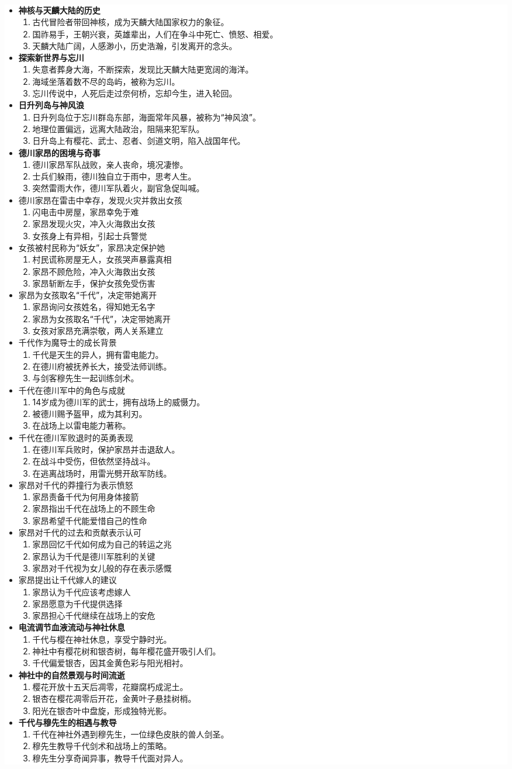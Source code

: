 -   **神核与天麟大陆的历史**
    1.  古代冒险者带回神核，成为天麟大陆国家权力的象征。
    2.  国祚易手，王朝兴衰，英雄辈出，人们在争斗中死亡、愤怒、相爱。
    3.  天麟大陆广阔，人感渺小，历史浩瀚，引发离开的念头。
-   **探索新世界与忘川**
    1.  失意者葬身大海，不断探索，发现比天麟大陆更宽阔的海洋。
    2.  海域坐落着数不尽的岛屿，被称为忘川。
    3.  忘川传说中，人死后走过奈何桥，忘却今生，进入轮回。
-   **日升列岛与神风浪**
    1.  日升列岛位于忘川群岛东部，海面常年风暴，被称为“神风浪”。
    2.  地理位置偏远，远离大陆政治，阻隔来犯军队。
    3.  日升岛上有樱花、武士、忍者、剑道文明，陷入战国年代。
-   **德川家昂的困境与奇事**
    1.  德川家昂军队战败，亲人丧命，境况凄惨。
    2.  士兵们躲雨，德川独自立于雨中，思考人生。
    3.  突然雷雨大作，德川军队着火，副官急促叫喊。
-   德川家昂在雷击中幸存，发现火灾并救出女孩
    1.  闪电击中房屋，家昂幸免于难
    2.  家昂发现火灾，冲入火海救出女孩
    3.  女孩身上有异相，引起士兵警觉
-   女孩被村民称为“妖女”，家昂决定保护她
    1.  村民谎称房屋无人，女孩哭声暴露真相
    2.  家昂不顾危险，冲入火海救出女孩
    3.  家昂斩断左手，保护女孩免受伤害
-   家昂为女孩取名“千代”，决定带她离开
    1.  家昂询问女孩姓名，得知她无名字
    2.  家昂为女孩取名“千代”，决定带她离开
    3.  女孩对家昂充满崇敬，两人关系建立
-   千代作为魔导士的成长背景
    1.  千代是天生的异人，拥有雷电能力。
    2.  在德川府被抚养长大，接受法师训练。
    3.  与剑客穆先生一起训练剑术。
-   千代在德川军中的角色与成就
    1.  14岁成为德川军的武士，拥有战场上的威慑力。
    2.  被德川赐予盔甲，成为其利刃。
    3.  在战场上以雷电能力著称。
-   千代在德川军败退时的英勇表现
    1.  在德川军兵败时，保护家昂并击退敌人。
    2.  在战斗中受伤，但依然坚持战斗。
    3.  在逃离战场时，用雷光劈开敌军防线。
-   家昂对千代的莽撞行为表示愤怒
    1.  家昂责备千代为何用身体接箭
    2.  家昂指出千代在战场上的不顾生命
    3.  家昂希望千代能爱惜自己的性命
-   家昂对千代的过去和贡献表示认可
    1.  家昂回忆千代如何成为自己的转运之兆
    2.  家昂认为千代是德川军胜利的关键
    3.  家昂对千代视为女儿般的存在表示感慨
-   家昂提出让千代嫁人的建议
    1.  家昂认为千代应该考虑嫁人
    2.  家昂愿意为千代提供选择
    3.  家昂担心千代继续在战场上的安危
-   **电流调节血液流动与神社休息**
    1.  千代与樱在神社休息，享受宁静时光。
    2.  神社中有樱花树和银杏树，每年樱花盛开吸引人们。
    3.  千代偏爱银杏，因其金黄色彩与阳光相衬。
-   **神社中的自然景观与时间流逝**
    1.  樱花开放十五天后凋零，花瓣腐朽成泥土。
    2.  银杏在樱花凋零后开花，金黄叶子悬挂树梢。
    3.  阳光在银杏叶中盘旋，形成独特光影。
-   **千代与穆先生的相遇与教导**
    1.  千代在神社外遇到穆先生，一位绿色皮肤的兽人剑圣。
    2.  穆先生教导千代剑术和战场上的策略。
    3.  穆先生分享奇闻异事，教导千代面对异人。